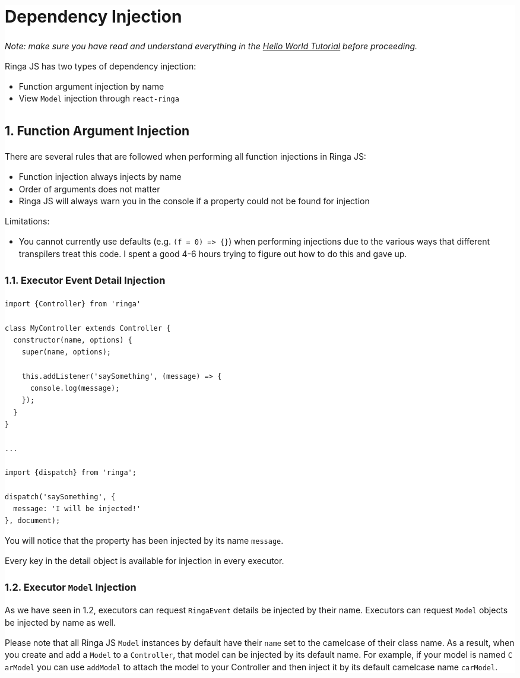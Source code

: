 # Dependency Injection

*Note: make sure you have read and understand everything in the [Hello World Tutorial](/gettingStarted/helloWorld/) before proceeding.*
 
Ringa JS has two types of dependency injection:

* Function argument injection by name
* View `Model` injection through `react-ringa`

## 1. Function Argument Injection

There are several rules that are followed when performing all function injections in Ringa JS:

* Function injection always injects by name
* Order of arguments does not matter
* Ringa JS will always warn you in the console if a property could not be found for injection

Limitations:

* You cannot currently use defaults (e.g. `(f = 0) => {}`) when performing injections due to the various ways that different transpilers treat this code. I spent a good 4-6 hours trying to figure out how to do this and gave up.

### 1.1. Executor Event Detail Injection

    import {Controller} from 'ringa'

    class MyController extends Controller {
      constructor(name, options) {
        super(name, options);
        
        this.addListener('saySomething', (message) => {
          console.log(message);
        });
      }
    }
    
    ...
    
    import {dispatch} from 'ringa';
    
    dispatch('saySomething', {
      message: 'I will be injected!'
    }, document);
    
You will notice that the property has been injected by its name `message`.

Every key in the detail object is available for injection in every executor.

### 1.2. Executor `Model` Injection

As we have seen in 1.2, executors can request `RingaEvent` details be injected by their name. Executors can request `Model` objects be injected by name as well. 

Please note that all Ringa JS `Model` instances by default have their `name` set to the camelcase of their class name. As a result, when
you create and add a `Model` to a `Controller`, that model can be injected by its default name. For example, if your model is named `CarModel` you can
use `addModel` to attach the model to your Controller and then inject it by its default camelcase name `carModel`.
